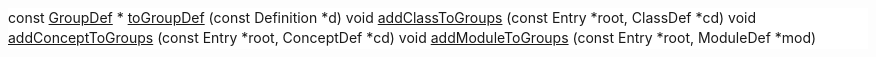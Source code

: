 <tr class="doxyMemberIndexItem">
<td class="doxyMemberIndexItemType" align="left" valign="top">const <a href="/web-doxygen/docs/api/classes/groupdef">GroupDef</a> *</td>
<td class="doxyMemberIndexItemName" align="left" valign="top"><a href="#af7300755cb300198b86b98757b2f8311">toGroupDef</a> (const Definition *d)</td>
</tr>
<tr class="doxyMemberIndexDescription">
<td class="doxyMemberIndexDescriptionLeft"></td>
<td class="doxyMemberIndexDescriptionRight">
</td>
</tr>
<tr class="doxyMemberIndexSeparator">
<td class="doxyMemberIndexSeparator" colspan="2"></td>
</tr>

<tr class="doxyMemberIndexItem">
<td class="doxyMemberIndexItemType" align="left" valign="top">void</td>
<td class="doxyMemberIndexItemName" align="left" valign="top"><a href="#a133ed5d7ef56cd0de5d89dcfead564e7">addClassToGroups</a> (const Entry *root, ClassDef *cd)</td>
</tr>
<tr class="doxyMemberIndexDescription">
<td class="doxyMemberIndexDescriptionLeft"></td>
<td class="doxyMemberIndexDescriptionRight">
</td>
</tr>
<tr class="doxyMemberIndexSeparator">
<td class="doxyMemberIndexSeparator" colspan="2"></td>
</tr>

<tr class="doxyMemberIndexItem">
<td class="doxyMemberIndexItemType" align="left" valign="top">void</td>
<td class="doxyMemberIndexItemName" align="left" valign="top"><a href="#a9ed7b5fc926a79337a09aa8ecef0e41d">addConceptToGroups</a> (const Entry *root, ConceptDef *cd)</td>
</tr>
<tr class="doxyMemberIndexDescription">
<td class="doxyMemberIndexDescriptionLeft"></td>
<td class="doxyMemberIndexDescriptionRight">
</td>
</tr>
<tr class="doxyMemberIndexSeparator">
<td class="doxyMemberIndexSeparator" colspan="2"></td>
</tr>

<tr class="doxyMemberIndexItem">
<td class="doxyMemberIndexItemType" align="left" valign="top">void</td>
<td class="doxyMemberIndexItemName" align="left" valign="top"><a href="#a623caa8256bca5d7b0f640cd8182bcc6">addModuleToGroups</a> (const Entry *root, ModuleDef *mod)</td>
</tr>
<tr class="doxyMemberIndexDescription">
<td class="doxyMemberIndexDescriptionLeft"></td>
<td class="doxyMemberIndexDescriptionRight">
</td>
</tr>
<tr class="doxyMemberIndexSeparator">
<td class="doxyMemberIndexSeparator" colspan="2"></td>
</tr>
